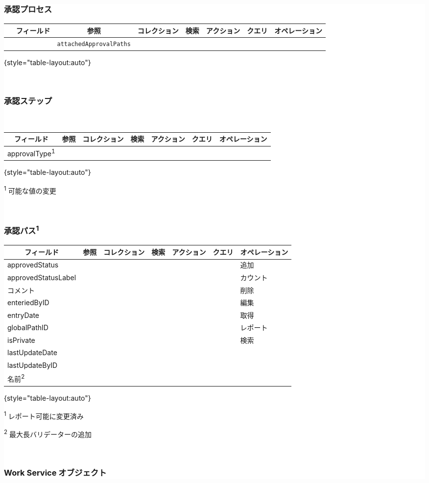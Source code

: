 
### 承認プロセス

|   | フィールド | 参照 | コレクション | 検索 | アクション | クエリ | オペレーション |
|---|---|---|---|---|---|---|---|
|   |  | `attachedApprovalPaths` |   |   |   |   |   |

{style="table-layout:auto"}

 

### 承認ステップ

 

| フィールド | 参照 | コレクション | 検索 | アクション | クエリ | オペレーション |
|---|---|---|---|---|---|---|
| approvalType<sup>1</sup> |   |   |   |   |   |   |

{style="table-layout:auto"}

<sup>1</sup> 可能な値の変更

 

### 承認パス<sup>1</sup>

| フィールド | 参照 | コレクション | 検索 | アクション | クエリ | オペレーション |
|---|---|---|---|---|---|---|
| approvedStatus |   |   |   |   |   | 追加 |
| approvedStatusLabel |   |   |   |   |   | カウント |
| コメント |   |   |   |   |   | 削除 |
| enteriedByID |   |   |   |   |   | 編集 |
| entryDate |   |   |   |   |   | 取得 |
| globalPathID |   |   |   |   |   | レポート |
| isPrivate |   |   |   |   |   | 検索 |
| lastUpdateDate |   |   |   |   |   |   |
| lastUpdateByID |   |   |   |   |   |   |
| 名前<sup>2</sup> |   |   |   |   |   |   |

{style="table-layout:auto"}

<sup>1</sup> レポート可能に変更済み

<sup>2</sup> 最大長バリデーターの追加

 

### Work Service オブジェクト
